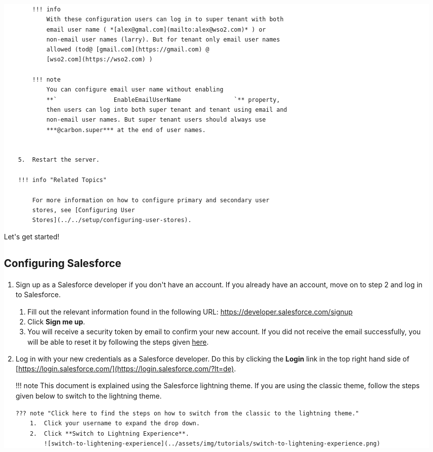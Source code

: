 
			!!! info 
				With these configuration users can log in to super tenant with both
				email user name ( *[alex@gmal.com](mailto:alex@wso2.com)* ) or
				non-email user names (larry). But for tenant only email user names
				allowed (tod@ [gmail.com](https://gmail.com) @
				[wso2.com](https://wso2.com) )

			!!! note
				You can configure email user name without enabling
				**`                EnableEmailUserName               `** property,
				then users can log into both super tenant and tenant using email and
				non-email user names. But super tenant users should always use
				***@carbon.super*** at the end of user names.
	

		5.  Restart the server.

		!!! info "Related Topics"

			For more information on how to configure primary and secondary user
			stores, see [Configuring User
			Stores](../../setup/configuring-user-stores).


Let's get started!

## Configuring Salesforce

1.  Sign up as a Salesforce developer if you don't have an account. If
    you already have an account, move on to step 2 and log in to
    Salesforce.
    1.  Fill out the relevant information found in the following URL:
        <https://developer.salesforce.com/signup>
    2.  Click **Sign me up**.
    3.  You will receive a security token by email to confirm your new
        account. If you did not receive the email successfully, you will
        be able to reset it by following the steps given
        [here](https://help.salesforce.com/apex/HTViewHelpDoc?id=user_security_token.htm&language=en_US).
		
2.  Log in with your new credentials as a Salesforce developer. Do this
    by clicking the **Login** link in the top right hand side of
    [https://login.salesforce.com/](https://login.salesforce.com/?lt=de).

    !!! note
        This document is explained using the Salesforce lightning theme. If
        you are using the classic theme, follow the steps given below to
        switch to the lightning theme.

        ??? note "Click here to find the steps on how to switch from the classic to the lightning theme."
			1.  Click your username to expand the drop down.
			2.  Click **Switch to Lightning Experience**.  
				![switch-to-lightening-experience](../assets/img/tutorials/switch-to-lightening-experience.png)